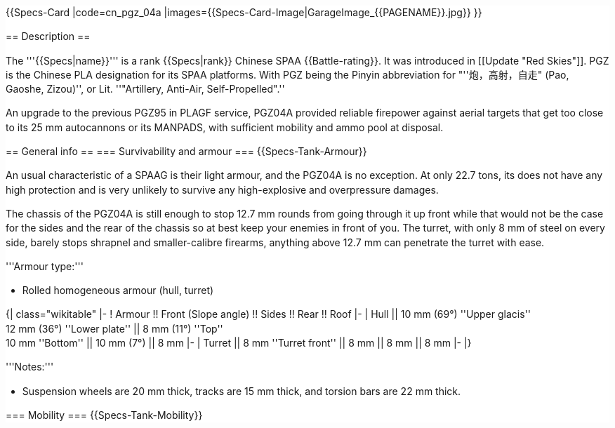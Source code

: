 {{Specs-Card
|code=cn_pgz_04a
|images={{Specs-Card-Image|GarageImage_{{PAGENAME}}.jpg}}
}}

== Description ==

The '''{{Specs|name}}''' is a rank {{Specs|rank}} Chinese SPAA {{Battle-rating}}. It was introduced in [[Update "Red Skies"]]. PGZ is the Chinese PLA designation for its SPAA platforms. With PGZ being the Pinyin abbreviation for "''炮，高射，自走" (Pao, Gaoshe, Zizou)'', or Lit. ''"Artillery, Anti-Air, Self-Propelled".''

An upgrade to the previous PGZ95 in PLAGF service, PGZ04A provided reliable firepower against aerial targets that get too close to its 25 mm autocannons or its MANPADS, with sufficient mobility and ammo pool at disposal. 

== General info ==
=== Survivability and armour ===
{{Specs-Tank-Armour}}

An usual characteristic of a SPAAG is their light armour, and the PGZ04A is no exception. At only 22.7 tons, its does not have any high protection and is very unlikely to survive any high-explosive and overpressure damages.

The chassis of the PGZ04A is still enough to stop 12.7 mm rounds from going through it up front while that would not be the case for the sides and the rear of the chassis so at best keep your enemies in front of you. The turret, with only 8 mm of steel on every side, barely stops shrapnel and smaller-calibre firearms, anything above 12.7 mm can penetrate the turret with ease.

'''Armour type:'''

* Rolled homogeneous armour (hull, turret)

{| class="wikitable"
|-
! Armour !! Front (Slope angle) !! Sides !! Rear !! Roof
|-
| Hull || 10 mm (69°) ''Upper glacis'' <br> 12 mm (36°) ''Lower plate'' || 8 mm (11°) ''Top'' <br> 10 mm ''Bottom'' || 10 mm (7°) || 8 mm
|-
| Turret || 8 mm ''Turret front''  || 8 mm || 8 mm || 8 mm
|-
|}

'''Notes:'''

* Suspension wheels are 20 mm thick, tracks are 15 mm thick, and torsion bars are 22 mm thick.

=== Mobility ===
{{Specs-Tank-Mobility}}

